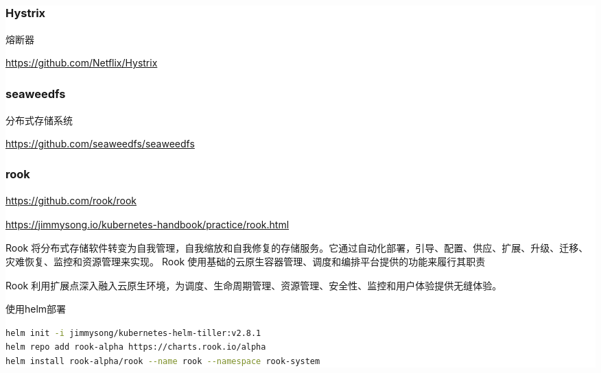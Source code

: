 

### Hystrix

熔断器

https://github.com/Netflix/Hystrix



### seaweedfs

分布式存储系统

https://github.com/seaweedfs/seaweedfs



### rook

https://github.com/rook/rook

https://jimmysong.io/kubernetes-handbook/practice/rook.html

Rook 将分布式存储软件转变为自我管理，自我缩放和自我修复的存储服务。它通过自动化部署，引导、配置、供应、扩展、升级、迁移、灾难恢复、监控和资源管理来实现。 Rook 使用基础的云原生容器管理、调度和编排平台提供的功能来履行其职责

Rook 利用扩展点深入融入云原生环境，为调度、生命周期管理、资源管理、安全性、监控和用户体验提供无缝体验。

使用helm部署

```bash
helm init -i jimmysong/kubernetes-helm-tiller:v2.8.1
helm repo add rook-alpha https://charts.rook.io/alpha
helm install rook-alpha/rook --name rook --namespace rook-system
```
